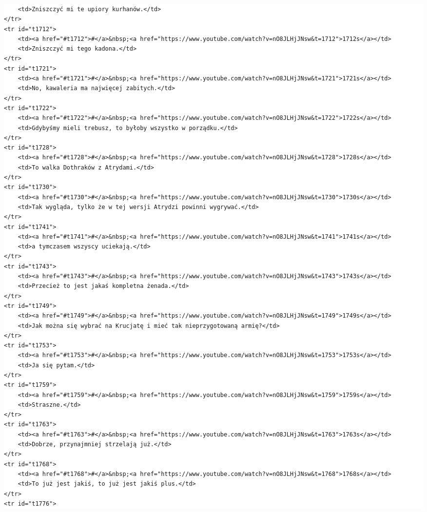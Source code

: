         <td>Zniszczyć mi te upiory kurhanów.</td>
    </tr>
    <tr id="t1712">
        <td><a href="#t1712">#</a>&nbsp;<a href="https://www.youtube.com/watch?v=nO8JLHjJNsw&t=1712">1712s</a></td>
        <td>Zniszczyć mi tego kadona.</td>
    </tr>
    <tr id="t1721">
        <td><a href="#t1721">#</a>&nbsp;<a href="https://www.youtube.com/watch?v=nO8JLHjJNsw&t=1721">1721s</a></td>
        <td>No, kawaleria ma najwięcej zabitych.</td>
    </tr>
    <tr id="t1722">
        <td><a href="#t1722">#</a>&nbsp;<a href="https://www.youtube.com/watch?v=nO8JLHjJNsw&t=1722">1722s</a></td>
        <td>Gdybyśmy mieli trebusz, to byłoby wszystko w porządku.</td>
    </tr>
    <tr id="t1728">
        <td><a href="#t1728">#</a>&nbsp;<a href="https://www.youtube.com/watch?v=nO8JLHjJNsw&t=1728">1728s</a></td>
        <td>To walka Dothraków z Atrydami.</td>
    </tr>
    <tr id="t1730">
        <td><a href="#t1730">#</a>&nbsp;<a href="https://www.youtube.com/watch?v=nO8JLHjJNsw&t=1730">1730s</a></td>
        <td>Tak wygląda, tylko że w tej wersji Atrydzi powinni wygrywać.</td>
    </tr>
    <tr id="t1741">
        <td><a href="#t1741">#</a>&nbsp;<a href="https://www.youtube.com/watch?v=nO8JLHjJNsw&t=1741">1741s</a></td>
        <td>a tymczasem wszyscy uciekają.</td>
    </tr>
    <tr id="t1743">
        <td><a href="#t1743">#</a>&nbsp;<a href="https://www.youtube.com/watch?v=nO8JLHjJNsw&t=1743">1743s</a></td>
        <td>Przecież to jest jakaś kompletna żenada.</td>
    </tr>
    <tr id="t1749">
        <td><a href="#t1749">#</a>&nbsp;<a href="https://www.youtube.com/watch?v=nO8JLHjJNsw&t=1749">1749s</a></td>
        <td>Jak można się wybrać na Krucjatę i mieć tak nieprzygotowaną armię?</td>
    </tr>
    <tr id="t1753">
        <td><a href="#t1753">#</a>&nbsp;<a href="https://www.youtube.com/watch?v=nO8JLHjJNsw&t=1753">1753s</a></td>
        <td>Ja się pytam.</td>
    </tr>
    <tr id="t1759">
        <td><a href="#t1759">#</a>&nbsp;<a href="https://www.youtube.com/watch?v=nO8JLHjJNsw&t=1759">1759s</a></td>
        <td>Straszne.</td>
    </tr>
    <tr id="t1763">
        <td><a href="#t1763">#</a>&nbsp;<a href="https://www.youtube.com/watch?v=nO8JLHjJNsw&t=1763">1763s</a></td>
        <td>Dobrze, przynajmniej strzelają już.</td>
    </tr>
    <tr id="t1768">
        <td><a href="#t1768">#</a>&nbsp;<a href="https://www.youtube.com/watch?v=nO8JLHjJNsw&t=1768">1768s</a></td>
        <td>To już jest jakiś, to już jest jakiś plus.</td>
    </tr>
    <tr id="t1776">